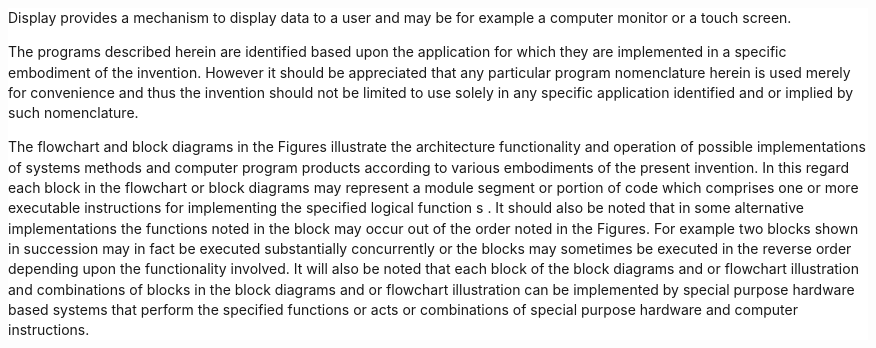 Display provides a mechanism to display data to a user and may be for example a computer monitor or a touch screen.

The programs described herein are identified based upon the application for which they are implemented in a specific embodiment of the invention. However it should be appreciated that any particular program nomenclature herein is used merely for convenience and thus the invention should not be limited to use solely in any specific application identified and or implied by such nomenclature.

The flowchart and block diagrams in the Figures illustrate the architecture functionality and operation of possible implementations of systems methods and computer program products according to various embodiments of the present invention. In this regard each block in the flowchart or block diagrams may represent a module segment or portion of code which comprises one or more executable instructions for implementing the specified logical function s . It should also be noted that in some alternative implementations the functions noted in the block may occur out of the order noted in the Figures. For example two blocks shown in succession may in fact be executed substantially concurrently or the blocks may sometimes be executed in the reverse order depending upon the functionality involved. It will also be noted that each block of the block diagrams and or flowchart illustration and combinations of blocks in the block diagrams and or flowchart illustration can be implemented by special purpose hardware based systems that perform the specified functions or acts or combinations of special purpose hardware and computer instructions.

